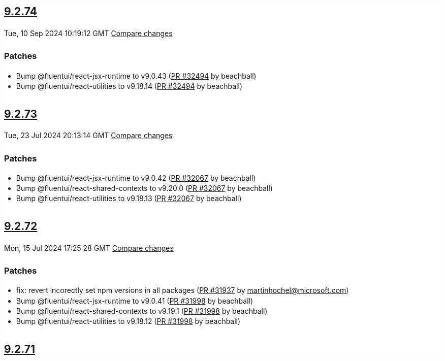 ## [9.2.74](https://github.com/microsoft/fluentui/tree/@fluentui/react-divider_v9.2.74)

Tue, 10 Sep 2024 10:19:12 GMT 
[Compare changes](https://github.com/microsoft/fluentui/compare/@fluentui/react-divider_v9.2.73..@fluentui/react-divider_v9.2.74)

### Patches

- Bump @fluentui/react-jsx-runtime to v9.0.43 ([PR #32494](https://github.com/microsoft/fluentui/pull/32494) by beachball)
- Bump @fluentui/react-utilities to v9.18.14 ([PR #32494](https://github.com/microsoft/fluentui/pull/32494) by beachball)

## [9.2.73](https://github.com/microsoft/fluentui/tree/@fluentui/react-divider_v9.2.73)

Tue, 23 Jul 2024 20:13:14 GMT 
[Compare changes](https://github.com/microsoft/fluentui/compare/@fluentui/react-divider_v9.2.72..@fluentui/react-divider_v9.2.73)

### Patches

- Bump @fluentui/react-jsx-runtime to v9.0.42 ([PR #32067](https://github.com/microsoft/fluentui/pull/32067) by beachball)
- Bump @fluentui/react-shared-contexts to v9.20.0 ([PR #32067](https://github.com/microsoft/fluentui/pull/32067) by beachball)
- Bump @fluentui/react-utilities to v9.18.13 ([PR #32067](https://github.com/microsoft/fluentui/pull/32067) by beachball)

## [9.2.72](https://github.com/microsoft/fluentui/tree/@fluentui/react-divider_v9.2.72)

Mon, 15 Jul 2024 17:25:28 GMT 
[Compare changes](https://github.com/microsoft/fluentui/compare/@fluentui/react-divider_v9.2.71..@fluentui/react-divider_v9.2.72)

### Patches

- fix: revert incorectly set npm versions in all packages ([PR #31937](https://github.com/microsoft/fluentui/pull/31937) by martinhochel@microsoft.com)
- Bump @fluentui/react-jsx-runtime to v9.0.41 ([PR #31998](https://github.com/microsoft/fluentui/pull/31998) by beachball)
- Bump @fluentui/react-shared-contexts to v9.19.1 ([PR #31998](https://github.com/microsoft/fluentui/pull/31998) by beachball)
- Bump @fluentui/react-utilities to v9.18.12 ([PR #31998](https://github.com/microsoft/fluentui/pull/31998) by beachball)

## [9.2.71](https://github.com/microsoft/fluentui/tree/@fluentui/react-divider_v9.2.71)
